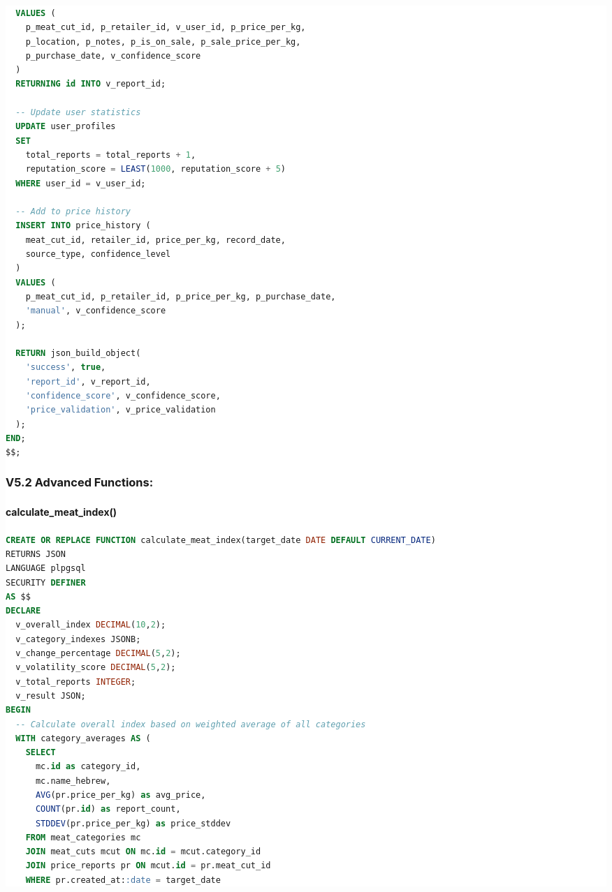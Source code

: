 ```sql
  VALUES (
    p_meat_cut_id, p_retailer_id, v_user_id, p_price_per_kg,
    p_location, p_notes, p_is_on_sale, p_sale_price_per_kg,
    p_purchase_date, v_confidence_score
  )
  RETURNING id INTO v_report_id;

  -- Update user statistics
  UPDATE user_profiles 
  SET 
    total_reports = total_reports + 1,
    reputation_score = LEAST(1000, reputation_score + 5)
  WHERE user_id = v_user_id;

  -- Add to price history
  INSERT INTO price_history (
    meat_cut_id, retailer_id, price_per_kg, record_date,
    source_type, confidence_level
  )
  VALUES (
    p_meat_cut_id, p_retailer_id, p_price_per_kg, p_purchase_date,
    'manual', v_confidence_score
  );

  RETURN json_build_object(
    'success', true, 
    'report_id', v_report_id,
    'confidence_score', v_confidence_score,
    'price_validation', v_price_validation
  );
END;
$$;
```

### **V5.2 Advanced Functions:**

#### **calculate_meat_index()**
```sql
CREATE OR REPLACE FUNCTION calculate_meat_index(target_date DATE DEFAULT CURRENT_DATE)
RETURNS JSON
LANGUAGE plpgsql
SECURITY DEFINER
AS $$
DECLARE
  v_overall_index DECIMAL(10,2);
  v_category_indexes JSONB;
  v_change_percentage DECIMAL(5,2);
  v_volatility_score DECIMAL(5,2);
  v_total_reports INTEGER;
  v_result JSON;
BEGIN
  -- Calculate overall index based on weighted average of all categories
  WITH category_averages AS (
    SELECT 
      mc.id as category_id,
      mc.name_hebrew,
      AVG(pr.price_per_kg) as avg_price,
      COUNT(pr.id) as report_count,
      STDDEV(pr.price_per_kg) as price_stddev
    FROM meat_categories mc
    JOIN meat_cuts mcut ON mc.id = mcut.category_id
    JOIN price_reports pr ON mcut.id = pr.meat_cut_id
    WHERE pr.created_at::date = target_date
```